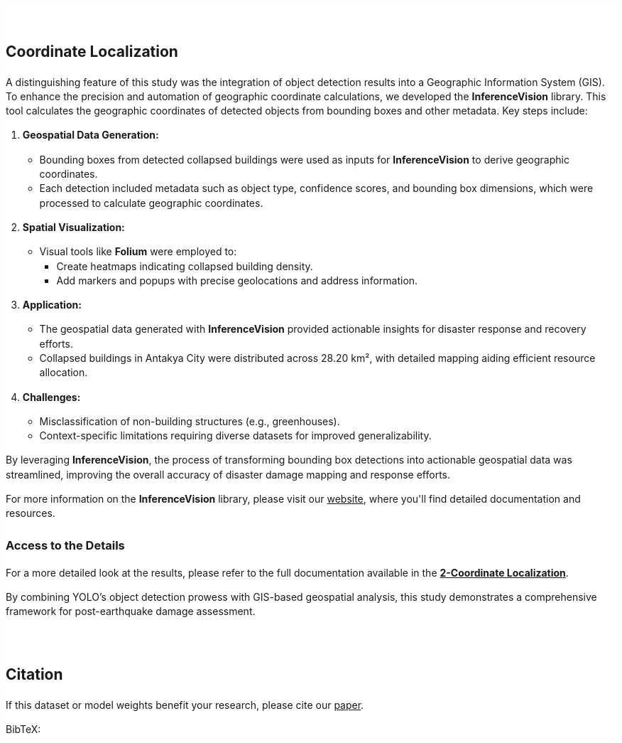 <br>

## Coordinate Localization


A distinguishing feature of this study was the integration of object detection results into a Geographic Information System (GIS). To enhance the precision and automation of geographic coordinate calculations, we developed the **InferenceVision** library. This tool calculates the geographic coordinates of detected objects from bounding boxes and other metadata. Key steps include:

1. **Geospatial Data Generation:**
   - Bounding boxes from detected collapsed buildings were used as inputs for **InferenceVision** to derive geographic coordinates.
   - Each detection included metadata such as object type, confidence scores, and bounding box dimensions, which were processed to calculate geographic coordinates.
   
2. **Spatial Visualization:**
   - Visual tools like **Folium** were employed to:
     - Create heatmaps indicating collapsed building density.
     - Add markers and popups with precise geolocations and address information.
   
3. **Application:**
   - The geospatial data generated with **InferenceVision** provided actionable insights for disaster response and recovery efforts.
   - Collapsed buildings in Antakya City were distributed across 28.20 km², with detailed mapping aiding efficient resource allocation.
   
4. **Challenges:**
   - Misclassification of non-building structures (e.g., greenhouses).
   - Context-specific limitations requiring diverse datasets for improved generalizability.

By leveraging **InferenceVision**, the process of transforming bounding box detections into actionable geospatial data was streamlined, improving the overall accuracy of disaster damage mapping and response efforts. 

For more information on the **InferenceVision** library, please visit our [website](https://doguilmak.github.io/InferenceVision/), where you'll find detailed documentation and resources.


### Access to the Details

For a more detailed look at the results, please refer to the full documentation available in the **[2-Coordinate Localization](https://github.com/geoaihub/IGARSS-EQ-Object-Detection-YOLO-Kahramanmaras/tree/main/2-Coordinate%20Localization)**.

By combining YOLO’s object detection prowess with GIS-based geospatial analysis, this study demonstrates a comprehensive framework for post-earthquake damage assessment.

<br>

## Citation

If this dataset or model weights benefit your research, please cite our [paper](https://ieeexplore.ieee.org/document/10642920).

BibTeX:

